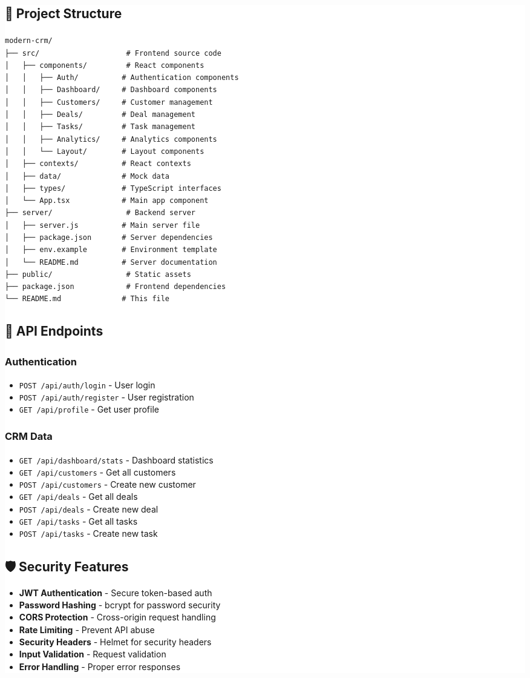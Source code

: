 ## 📁 Project Structure

```
modern-crm/
├── src/                    # Frontend source code
│   ├── components/         # React components
│   │   ├── Auth/          # Authentication components
│   │   ├── Dashboard/     # Dashboard components
│   │   ├── Customers/     # Customer management
│   │   ├── Deals/         # Deal management
│   │   ├── Tasks/         # Task management
│   │   ├── Analytics/     # Analytics components
│   │   └── Layout/        # Layout components
│   ├── contexts/          # React contexts
│   ├── data/              # Mock data
│   ├── types/             # TypeScript interfaces
│   └── App.tsx            # Main app component
├── server/                 # Backend server
│   ├── server.js          # Main server file
│   ├── package.json       # Server dependencies
│   ├── env.example        # Environment template
│   └── README.md          # Server documentation
├── public/                 # Static assets
├── package.json            # Frontend dependencies
└── README.md              # This file
```

## 🔌 API Endpoints

### Authentication
- `POST /api/auth/login` - User login
- `POST /api/auth/register` - User registration
- `GET /api/profile` - Get user profile

### CRM Data
- `GET /api/dashboard/stats` - Dashboard statistics
- `GET /api/customers` - Get all customers
- `POST /api/customers` - Create new customer
- `GET /api/deals` - Get all deals
- `POST /api/deals` - Create new deal
- `GET /api/tasks` - Get all tasks
- `POST /api/tasks` - Create new task

## 🛡️ Security Features

- **JWT Authentication** - Secure token-based auth
- **Password Hashing** - bcrypt for password security
- **CORS Protection** - Cross-origin request handling
- **Rate Limiting** - Prevent API abuse
- **Security Headers** - Helmet for security headers
- **Input Validation** - Request validation
- **Error Handling** - Proper error responses
